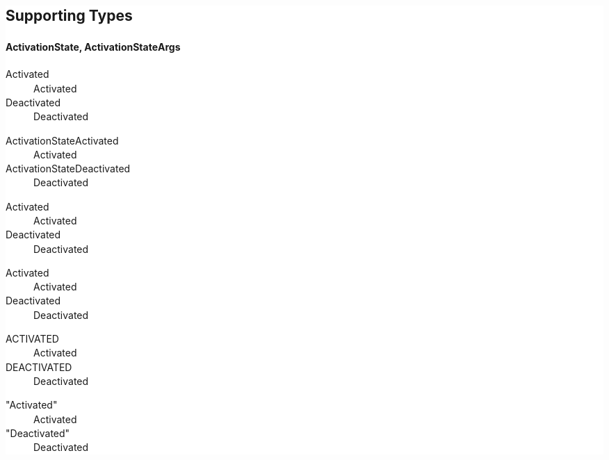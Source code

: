 





## Supporting Types



<h4 id="activationstate">
Activation<wbr>State<pulumi-choosable type="language" values="python,go" class="inline">, Activation<wbr>State<wbr>Args</pulumi-choosable>
</h4>

<div>
<pulumi-choosable type="language" values="csharp">
<dl class="tabular"><dt>Activated</dt>
    <dd>Activated</dd><dt>Deactivated</dt>
    <dd>Deactivated</dd></dl>
</pulumi-choosable>
</div>

<div>
<pulumi-choosable type="language" values="go">
<dl class="tabular"><dt>Activation<wbr>State<wbr>Activated</dt>
    <dd>Activated</dd><dt>Activation<wbr>State<wbr>Deactivated</dt>
    <dd>Deactivated</dd></dl>
</pulumi-choosable>
</div>

<div>
<pulumi-choosable type="language" values="java">
<dl class="tabular"><dt>Activated</dt>
    <dd>Activated</dd><dt>Deactivated</dt>
    <dd>Deactivated</dd></dl>
</pulumi-choosable>
</div>

<div>
<pulumi-choosable type="language" values="javascript,typescript">
<dl class="tabular"><dt>Activated</dt>
    <dd>Activated</dd><dt>Deactivated</dt>
    <dd>Deactivated</dd></dl>
</pulumi-choosable>
</div>

<div>
<pulumi-choosable type="language" values="python">
<dl class="tabular"><dt>ACTIVATED</dt>
    <dd>Activated</dd><dt>DEACTIVATED</dt>
    <dd>Deactivated</dd></dl>
</pulumi-choosable>
</div>

<div>
<pulumi-choosable type="language" values="yaml">
<dl class="tabular"><dt>"Activated"</dt>
    <dd>Activated</dd><dt>"Deactivated"</dt>
    <dd>Deactivated</dd></dl>
</pulumi-choosable>
</div>
